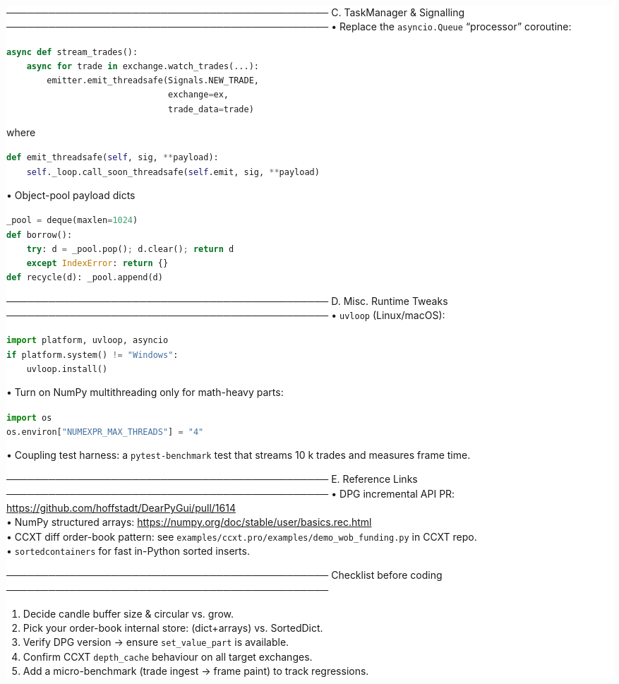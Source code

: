 ──────────────────────────────────────────────
C.  TaskManager & Signalling
──────────────────────────────────────────────
• Replace the `asyncio.Queue` “processor” coroutine:

```python
async def stream_trades():
    async for trade in exchange.watch_trades(...):
        emitter.emit_threadsafe(Signals.NEW_TRADE,
                                exchange=ex,
                                trade_data=trade)
```
where
```python
def emit_threadsafe(self, sig, **payload):
    self._loop.call_soon_threadsafe(self.emit, sig, **payload)
```

• Object-pool payload dicts  
  ```python
  _pool = deque(maxlen=1024)
  def borrow():
      try: d = _pool.pop(); d.clear(); return d
      except IndexError: return {}
  def recycle(d): _pool.append(d)
  ```

──────────────────────────────────────────────
D.  Misc. Runtime Tweaks
──────────────────────────────────────────────
• `uvloop` (Linux/macOS):  
  ```python
  import platform, uvloop, asyncio
  if platform.system() != "Windows":
      uvloop.install()
  ```

• Turn on NumPy multithreading only for math-heavy parts:  
  ```python
  import os
  os.environ["NUMEXPR_MAX_THREADS"] = "4"
  ```

• Coupling test harness: a `pytest-benchmark` test that streams 10 k trades and measures frame time.

──────────────────────────────────────────────
E.  Reference Links
──────────────────────────────────────────────
• DPG incremental API PR: https://github.com/hoffstadt/DearPyGui/pull/1614  
• NumPy structured arrays: https://numpy.org/doc/stable/user/basics.rec.html  
• CCXT diff order-book pattern: see `examples/ccxt.pro/examples/demo_wob_funding.py` in CCXT repo.  
• `sortedcontainers` for fast in-Python sorted inserts.

──────────────────────────────────────────────
Checklist before coding
──────────────────────────────────────────────
1. Decide candle buffer size & circular vs. grow.  
2. Pick your order-book internal store: (dict+arrays) vs. SortedDict.  
3. Verify DPG version → ensure `set_value_part` is available.  
4. Confirm CCXT `depth_cache` behaviour on all target exchanges.  
5. Add a micro-benchmark (trade ingest → frame paint) to track regressions.
